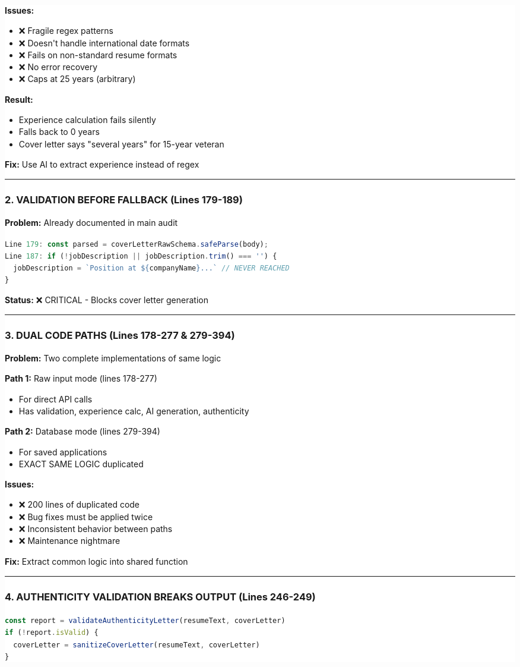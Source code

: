 **Issues:**
- ❌ Fragile regex patterns
- ❌ Doesn't handle international date formats
- ❌ Fails on non-standard resume formats
- ❌ No error recovery
- ❌ Caps at 25 years (arbitrary)

**Result:** 
- Experience calculation fails silently
- Falls back to 0 years
- Cover letter says "several years" for 15-year veteran

**Fix:** Use AI to extract experience instead of regex

---

### 2. **VALIDATION BEFORE FALLBACK** (Lines 179-189)
**Problem:** Already documented in main audit
```typescript
Line 179: const parsed = coverLetterRawSchema.safeParse(body);
Line 187: if (!jobDescription || jobDescription.trim() === '') {
  jobDescription = `Position at ${companyName}...` // NEVER REACHED
}
```

**Status:** ❌ CRITICAL - Blocks cover letter generation

---

### 3. **DUAL CODE PATHS** (Lines 178-277 & 279-394)
**Problem:** Two complete implementations of same logic

**Path 1:** Raw input mode (lines 178-277)
- For direct API calls
- Has validation, experience calc, AI generation, authenticity

**Path 2:** Database mode (lines 279-394)
- For saved applications
- EXACT SAME LOGIC duplicated

**Issues:**
- ❌ 200 lines of duplicated code
- ❌ Bug fixes must be applied twice
- ❌ Inconsistent behavior between paths
- ❌ Maintenance nightmare

**Fix:** Extract common logic into shared function

---

### 4. **AUTHENTICITY VALIDATION BREAKS OUTPUT** (Lines 246-249)
```typescript
const report = validateAuthenticityLetter(resumeText, coverLetter)
if (!report.isValid) {
  coverLetter = sanitizeCoverLetter(resumeText, coverLetter)
}
```
